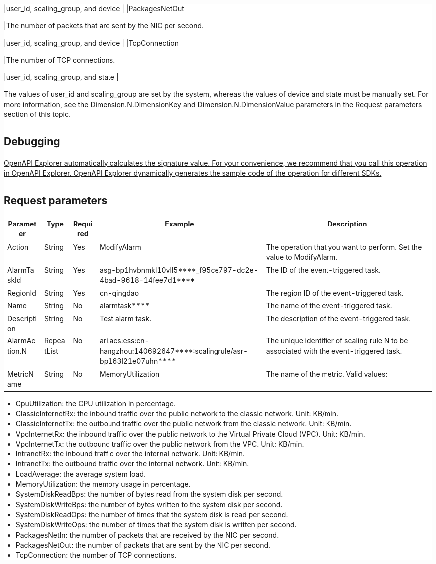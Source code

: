|user\_id, scaling\_group, and device |
|PackagesNetOut

|The number of packets that are sent by the NIC per second.

|user\_id, scaling\_group, and device |
|TcpConnection

|The number of TCP connections.

|user\_id, scaling\_group, and state |

The values of user\_id and scaling\_group are set by the system, whereas the values of device and state must be manually set. For more information, see the Dimension.N.DimensionKey and Dimension.N.DimensionValue parameters in the Request parameters section of this topic.

## Debugging

[OpenAPI Explorer automatically calculates the signature value. For your convenience, we recommend that you call this operation in OpenAPI Explorer. OpenAPI Explorer dynamically generates the sample code of the operation for different SDKs.](https://api.aliyun.com/#product=Ess&api=ModifyAlarm&type=RPC&version=2014-08-28)

## Request parameters

|Parameter|Type|Required|Example|Description|
|---------|----|--------|-------|-----------|
|Action|String|Yes|ModifyAlarm|The operation that you want to perform. Set the value to ModifyAlarm. |
|AlarmTaskId|String|Yes|asg-bp1hvbnmkl10vll5\*\*\*\*\_f95ce797-dc2e-4bad-9618-14fee7d1\*\*\*\*|The ID of the event-triggered task. |
|RegionId|String|Yes|cn-qingdao|The region ID of the event-triggered task. |
|Name|String|No|alarmtask\*\*\*\*|The name of the event-triggered task. |
|Description|String|No|Test alarm task.|The description of the event-triggered task. |
|AlarmAction.N|RepeatList|No|ari:acs:ess:cn-hangzhou:140692647\*\*\*\*:scalingrule/asr-bp163l21e07uhn\*\*\*\*|The unique identifier of scaling rule N to be associated with the event-triggered task. |
|MetricName|String|No|MemoryUtilization|The name of the metric. Valid values:

 -   CpuUtilization: the CPU utilization in percentage.
-   ClassicInternetRx: the inbound traffic over the public network to the classic network. Unit: KB/min.
-   ClassicInternetTx: the outbound traffic over the public network from the classic network. Unit: KB/min.
-   VpcInternetRx: the inbound traffic over the public network to the Virtual Private Cloud \(VPC\). Unit: KB/min.
-   VpcInternetTx: the outbound traffic over the public network from the VPC. Unit: KB/min.
-   IntranetRx: the inbound traffic over the internal network. Unit: KB/min.
-   IntranetTx: the outbound traffic over the internal network. Unit: KB/min.
-   LoadAverage: the average system load.
-   MemoryUtilization: the memory usage in percentage.
-   SystemDiskReadBps: the number of bytes read from the system disk per second.
-   SystemDiskWriteBps: the number of bytes written to the system disk per second.
-   SystemDiskReadOps: the number of times that the system disk is read per second.
-   SystemDiskWriteOps: the number of times that the system disk is written per second.
-   PackagesNetIn: the number of packets that are received by the NIC per second.
-   PackagesNetOut: the number of packets that are sent by the NIC per second.
-   TcpConnection: the number of TCP connections.
